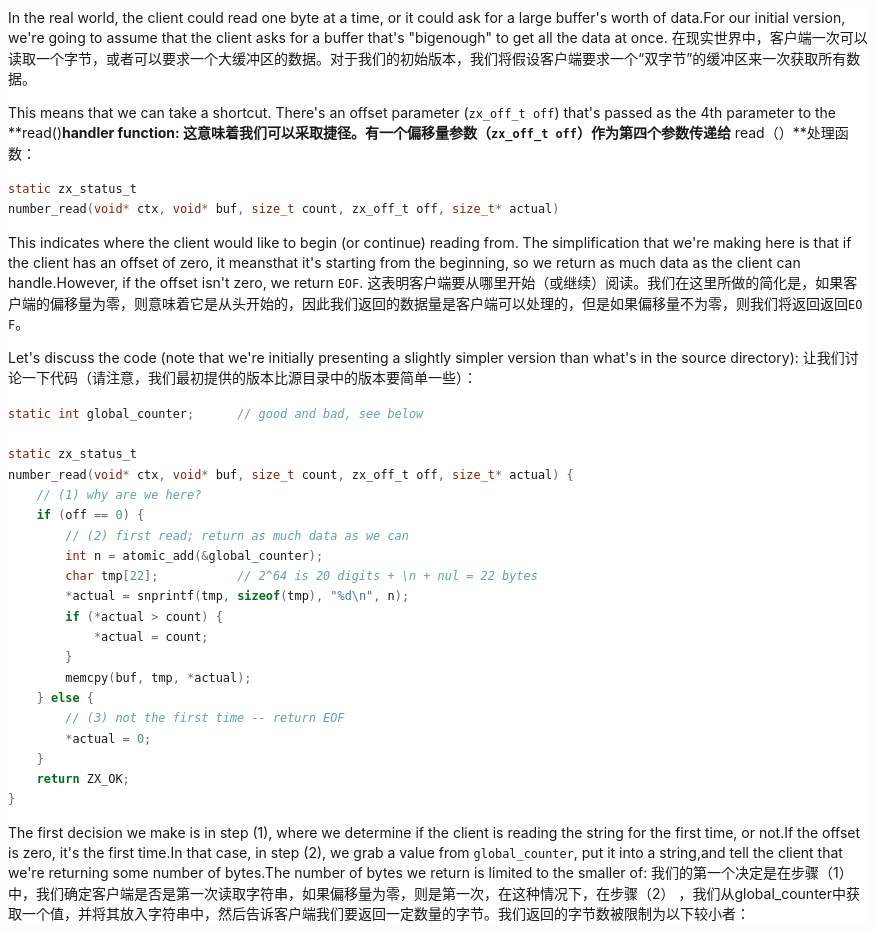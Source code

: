 In the real world, the client could read one byte at a time, or it could ask for a large buffer's worth of data.For our initial version, we're going to assume that the client asks for a buffer that's "bigenough" to get all the data at once. 在现实世界中，客户端一次可以读取一个字节，或者可以要求一个大缓冲区的数据。对于我们的初始版本，我们将假设客户端要求一个“双字节”的缓冲区来一次获取所有数据。

This means that we can take a shortcut. There's an offset parameter (`zx_off_t off`) that's passed as the 4th parameter to the **read()**handler function: 这意味着我们可以采取捷径。有一个偏移量参数（`zx_off_t off`）作为第四个参数传递给** read（）**处理函数：

```c
static zx_status_t
number_read(void* ctx, void* buf, size_t count, zx_off_t off, size_t* actual)
```
 

This indicates where the client would like to begin (or continue) reading from. The simplification that we're making here is that if the client has an offset of zero, it meansthat it's starting from the beginning, so we return as much data as the client can handle.However, if the offset isn't zero, we return `EOF`. 这表明客户端要从哪里开始（或继续）阅读。我们在这里所做的简化是，如果客户端的偏移量为零，则意味着它是从头开始的，因此我们返回的数据量是客户端可以处理的，但是如果偏移量不为零，则我们将返回返回`EOF`。

Let's discuss the code (note that we're initially presenting a slightly simpler version than what's in the source directory): 让我们讨论一下代码（请注意，我们最初提供的版本比源目录中的版本要简单一些）：

```c
static int global_counter;      // good and bad, see below

static zx_status_t
number_read(void* ctx, void* buf, size_t count, zx_off_t off, size_t* actual) {
    // (1) why are we here?
    if (off == 0) {
        // (2) first read; return as much data as we can
        int n = atomic_add(&global_counter);
        char tmp[22];           // 2^64 is 20 digits + \n + nul = 22 bytes
        *actual = snprintf(tmp, sizeof(tmp), "%d\n", n);
        if (*actual > count) {
            *actual = count;
        }
        memcpy(buf, tmp, *actual);
    } else {
        // (3) not the first time -- return EOF
        *actual = 0;
    }
    return ZX_OK;
}
```
 

The first decision we make is in step (1), where we determine if the client is reading the string for the first time, or not.If the offset is zero, it's the first time.In that case, in step (2), we grab a value from `global_counter`, put it into a string,and tell the client that we're returning some number of bytes.The number of bytes we return is limited to the smaller of: 我们的第一个决定是在步骤（1）中，我们确定客户端是否是第一次读取字符串，如果偏移量为零，则是第一次，在这种情况下，在步骤（2） ，我们从global_counter中获取一个值，并将其放入字符串中，然后告诉客户端我们要返回一定数量的字节。我们返回的字节数被限制为以下较小者：

 